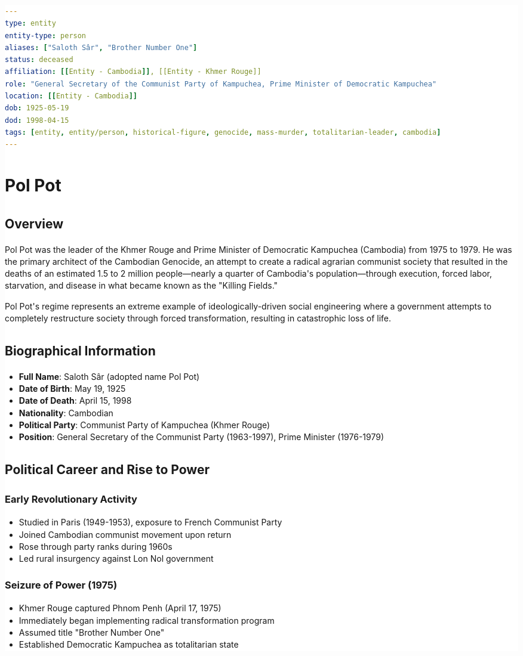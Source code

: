 ```yaml
---
type: entity
entity-type: person
aliases: ["Saloth Sâr", "Brother Number One"]
status: deceased
affiliation: [[Entity - Cambodia]], [[Entity - Khmer Rouge]]
role: "General Secretary of the Communist Party of Kampuchea, Prime Minister of Democratic Kampuchea"
location: [[Entity - Cambodia]]
dob: 1925-05-19
dod: 1998-04-15
tags: [entity, entity/person, historical-figure, genocide, mass-murder, totalitarian-leader, cambodia]
---
```


# Pol Pot

## Overview

Pol Pot was the leader of the Khmer Rouge and Prime Minister of Democratic Kampuchea (Cambodia) from 1975 to 1979. He was the primary architect of the Cambodian Genocide, an attempt to create a radical agrarian communist society that resulted in the deaths of an estimated 1.5 to 2 million people—nearly a quarter of Cambodia's population—through execution, forced labor, starvation, and disease in what became known as the "Killing Fields."

Pol Pot's regime represents an extreme example of ideologically-driven social engineering where a government attempts to completely restructure society through forced transformation, resulting in catastrophic loss of life.

## Biographical Information

- **Full Name**: Saloth Sâr (adopted name Pol Pot)
- **Date of Birth**: May 19, 1925
- **Date of Death**: April 15, 1998
- **Nationality**: Cambodian
- **Political Party**: Communist Party of Kampuchea (Khmer Rouge)
- **Position**: General Secretary of the Communist Party (1963-1997), Prime Minister (1976-1979)

## Political Career and Rise to Power

### Early Revolutionary Activity
- Studied in Paris (1949-1953), exposure to French Communist Party
- Joined Cambodian communist movement upon return
- Rose through party ranks during 1960s
- Led rural insurgency against Lon Nol government

### Seizure of Power (1975)
- Khmer Rouge captured Phnom Penh (April 17, 1975)
- Immediately began implementing radical transformation program
- Assumed title "Brother Number One"
- Established Democratic Kampuchea as totalitarian state
